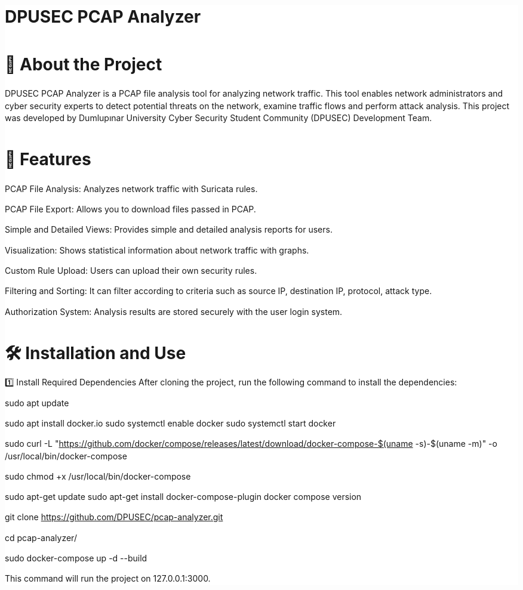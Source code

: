  # <b> DPUSEC PCAP Analyzer </b>

# 📌 About the Project
DPUSEC PCAP Analyzer is a PCAP file analysis tool for analyzing network traffic. This tool enables network administrators and cyber security experts to detect potential threats on the network, examine traffic flows and perform attack analysis.
This project was developed by Dumlupınar University Cyber Security Student Community (DPUSEC) Development Team.

# 🚀 Features
PCAP File Analysis: Analyzes network traffic with Suricata rules.

PCAP File Export: Allows you to download files passed in PCAP.

Simple and Detailed Views: Provides simple and detailed analysis reports for users.

Visualization: Shows statistical information about network traffic with graphs.

Custom Rule Upload: Users can upload their own security rules.

Filtering and Sorting: It can filter according to criteria such as source IP, destination IP, protocol, attack type.

Authorization System: Analysis results are stored securely with the user login system.

# 🛠️ Installation and Use

1️⃣ Install Required Dependencies
After cloning the project, run the following command to install the dependencies:


sudo apt update

sudo apt install docker.io 
sudo systemctl enable docker
sudo systemctl start docker

sudo curl -L "https://github.com/docker/compose/releases/latest/download/docker-compose-$(uname -s)-$(uname -m)" -o /usr/local/bin/docker-compose

sudo chmod +x /usr/local/bin/docker-compose

sudo apt-get update
sudo apt-get install docker-compose-plugin
docker compose version


git clone https://github.com/DPUSEC/pcap-analyzer.git

cd pcap-analyzer/

sudo docker-compose up -d --build


This command will run the project on 127.0.0.1:3000.
